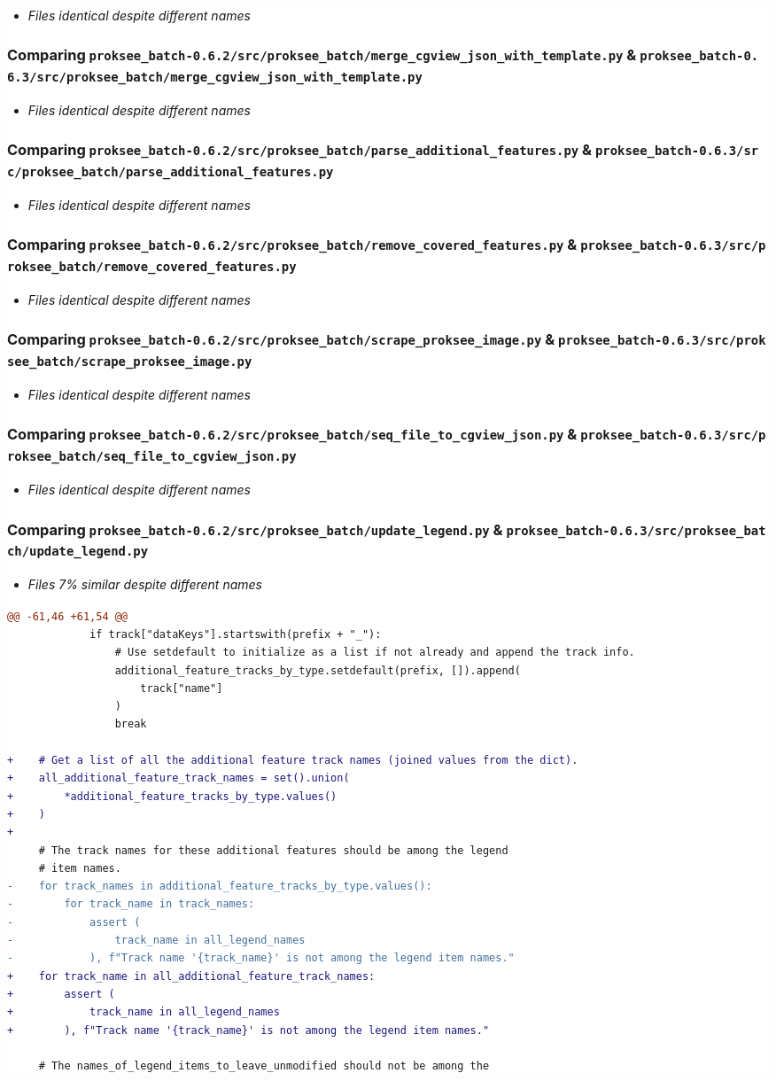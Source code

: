  * *Files identical despite different names*

### Comparing `proksee_batch-0.6.2/src/proksee_batch/merge_cgview_json_with_template.py` & `proksee_batch-0.6.3/src/proksee_batch/merge_cgview_json_with_template.py`

 * *Files identical despite different names*

### Comparing `proksee_batch-0.6.2/src/proksee_batch/parse_additional_features.py` & `proksee_batch-0.6.3/src/proksee_batch/parse_additional_features.py`

 * *Files identical despite different names*

### Comparing `proksee_batch-0.6.2/src/proksee_batch/remove_covered_features.py` & `proksee_batch-0.6.3/src/proksee_batch/remove_covered_features.py`

 * *Files identical despite different names*

### Comparing `proksee_batch-0.6.2/src/proksee_batch/scrape_proksee_image.py` & `proksee_batch-0.6.3/src/proksee_batch/scrape_proksee_image.py`

 * *Files identical despite different names*

### Comparing `proksee_batch-0.6.2/src/proksee_batch/seq_file_to_cgview_json.py` & `proksee_batch-0.6.3/src/proksee_batch/seq_file_to_cgview_json.py`

 * *Files identical despite different names*

### Comparing `proksee_batch-0.6.2/src/proksee_batch/update_legend.py` & `proksee_batch-0.6.3/src/proksee_batch/update_legend.py`

 * *Files 7% similar despite different names*

```diff
@@ -61,46 +61,54 @@
             if track["dataKeys"].startswith(prefix + "_"):
                 # Use setdefault to initialize as a list if not already and append the track info.
                 additional_feature_tracks_by_type.setdefault(prefix, []).append(
                     track["name"]
                 )
                 break
 
+    # Get a list of all the additional feature track names (joined values from the dict).
+    all_additional_feature_track_names = set().union(
+        *additional_feature_tracks_by_type.values()
+    )
+
     # The track names for these additional features should be among the legend
     # item names.
-    for track_names in additional_feature_tracks_by_type.values():
-        for track_name in track_names:
-            assert (
-                track_name in all_legend_names
-            ), f"Track name '{track_name}' is not among the legend item names."
+    for track_name in all_additional_feature_track_names:
+        assert (
+            track_name in all_legend_names
+        ), f"Track name '{track_name}' is not among the legend item names."
 
     # The names_of_legend_items_to_leave_unmodified should not be among the
```